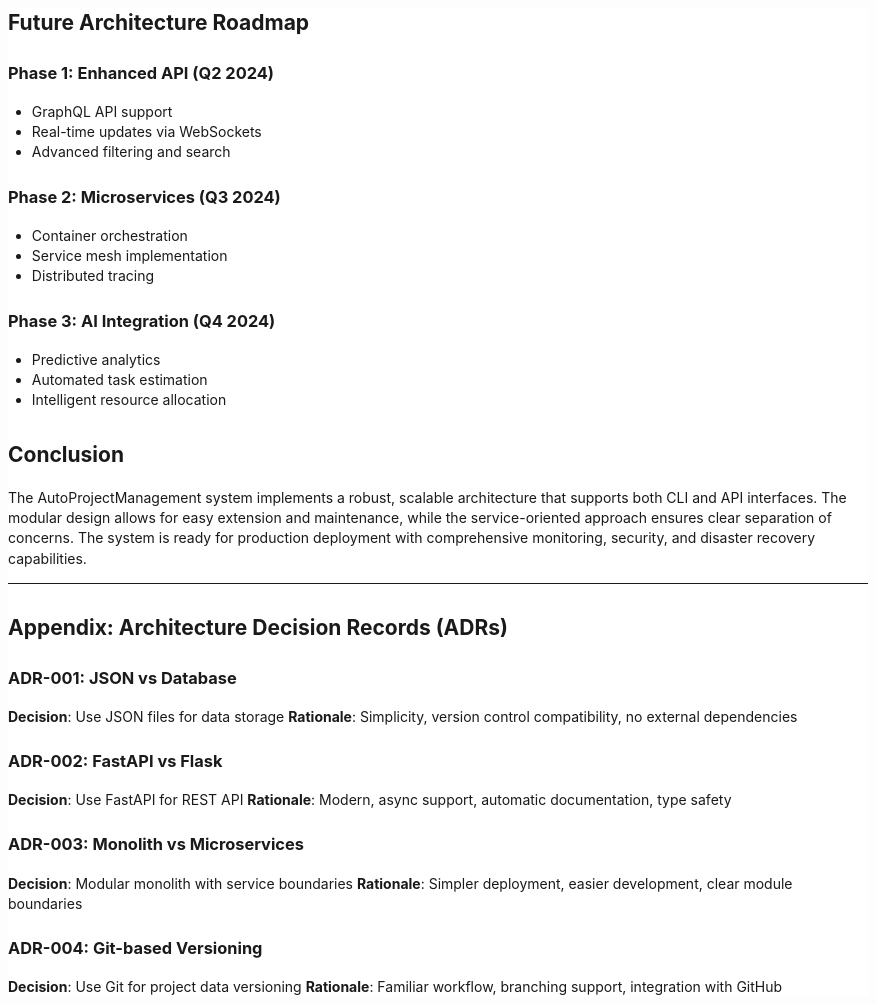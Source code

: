 ## Future Architecture Roadmap

### Phase 1: Enhanced API (Q2 2024)
- GraphQL API support
- Real-time updates via WebSockets
- Advanced filtering and search

### Phase 2: Microservices (Q3 2024)
- Container orchestration
- Service mesh implementation
- Distributed tracing

### Phase 3: AI Integration (Q4 2024)
- Predictive analytics
- Automated task estimation
- Intelligent resource allocation

## Conclusion

The AutoProjectManagement system implements a robust, scalable architecture that supports both CLI and API interfaces. The modular design allows for easy extension and maintenance, while the service-oriented approach ensures clear separation of concerns. The system is ready for production deployment with comprehensive monitoring, security, and disaster recovery capabilities.

---

## Appendix: Architecture Decision Records (ADRs)

### ADR-001: JSON vs Database
**Decision**: Use JSON files for data storage
**Rationale**: Simplicity, version control compatibility, no external dependencies

### ADR-002: FastAPI vs Flask
**Decision**: Use FastAPI for REST API
**Rationale**: Modern, async support, automatic documentation, type safety

### ADR-003: Monolith vs Microservices
**Decision**: Modular monolith with service boundaries
**Rationale**: Simpler deployment, easier development, clear module boundaries

### ADR-004: Git-based Versioning
**Decision**: Use Git for project data versioning
**Rationale**: Familiar workflow, branching support, integration with GitHub
